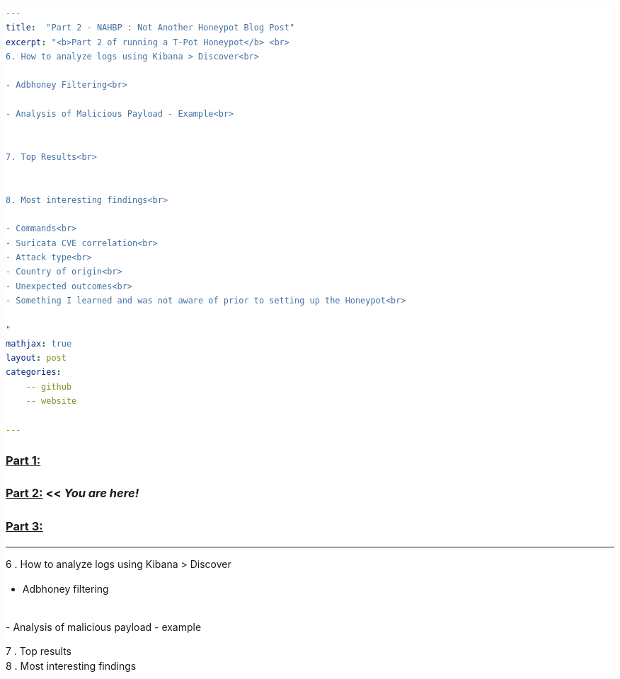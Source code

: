```yaml
---
title:  "Part 2 - NAHBP : Not Another Honeypot Blog Post"
excerpt: "<b>Part 2 of running a T-Pot Honeypot</b> <br>
6. How to analyze logs using Kibana > Discover<br>

- Adbhoney Filtering<br>

- Analysis of Malicious Payload - Example<br>


7. Top Results<br>


8. Most interesting findings<br>

- Commands<br>
- Suricata CVE correlation<br>
- Attack type<br>
- Country of origin<br>
- Unexpected outcomes<br>
- Something I learned and was not aware of prior to setting up the Honeypot<br>

"
mathjax: true
layout: post
categories:
    -- github
    -- website

---
```

### [Part 1:](https://matthewomccorkle.github.io/honeypot-1/)

### [Part 2:](https://matthewomccorkle.github.io/honeypot-2/) << *You are here!*

### [Part 3:](https://matthewomccorkle.github.io/honeypot-3/)

---

6 . How to analyze logs using Kibana > Discover

- Adbhoney filtering
<br>
- Analysis of malicious payload - example

7 . Top results
<br>
8 . Most interesting findings
